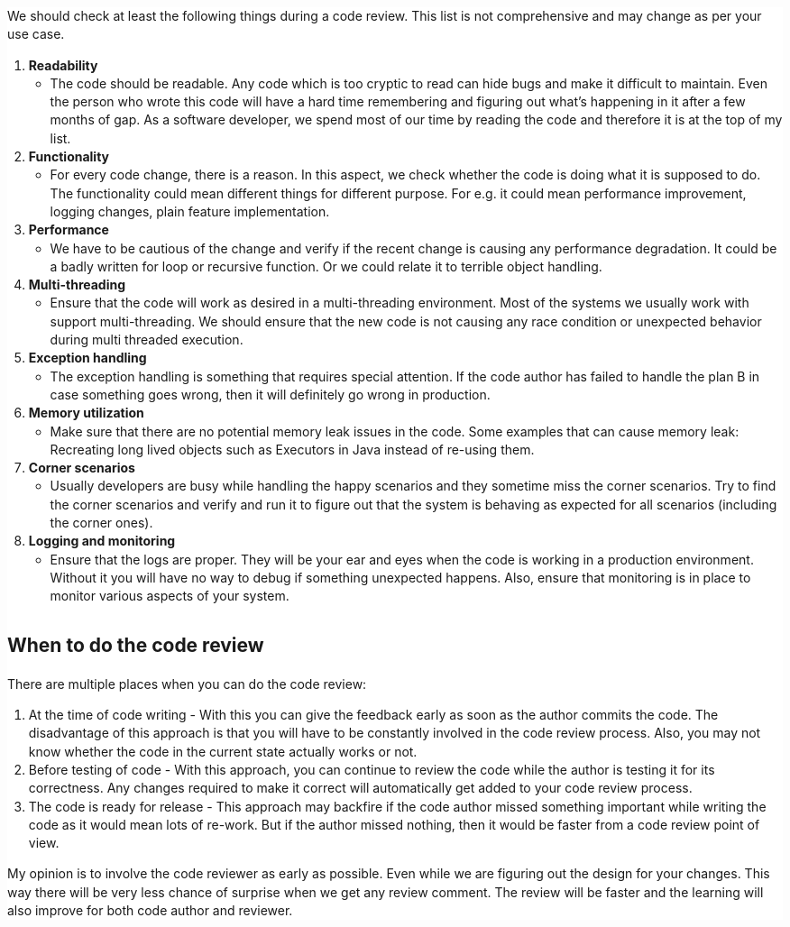 We should check at least the following things during a code review. This list is not comprehensive and may change as per your use case.

1. **Readability**
   - The code should be readable. Any code which is too cryptic to read can hide bugs and make it difficult to maintain. Even the person who wrote this code will have a hard time remembering and figuring out what’s happening in it after a few months of gap. As a software developer, we spend most of our time by reading the code and therefore it is at the top of my list.
2. **Functionality**
   - For every code change, there is a reason. In this aspect, we check whether the code is doing what it is supposed to do. The functionality could mean different things for different purpose. For e.g. it could mean performance improvement, logging changes, plain feature implementation.
3. **Performance**
   - We have to be cautious of the change and verify if the recent change is causing any performance degradation. It could be a badly written for loop or recursive function. Or we could relate it to terrible object handling.
4. **Multi-threading**
   - Ensure that the code will work as desired in a multi-threading environment. Most of the systems we usually work with support multi-threading. We should ensure that the new code is not causing any race condition or unexpected behavior during multi threaded execution.
5. **Exception handling**
   - The exception handling is something that requires special attention. If the code author has failed to handle the plan B in case something goes wrong, then it will definitely go wrong in production.
6. **Memory utilization**
   - Make sure that there are no potential memory leak issues in the code. Some examples that can cause memory leak: Recreating long lived objects such as Executors in Java instead of re-using them.
7. **Corner scenarios**
   - Usually developers are busy while handling the happy scenarios and they sometime miss the corner scenarios. Try to find the corner scenarios and verify and run it to figure out that the system is behaving as expected for all scenarios (including the corner ones).
8. **Logging and monitoring**
   - Ensure that the logs are proper. They will be your ear and eyes when the code is working in a production environment. Without it you will have no way to debug if something unexpected happens. Also, ensure that monitoring is in place to monitor various aspects of your system.

## When to do the code review

There are multiple places when you can do the code review:

1. At the time of code writing - With this you can give the feedback early as soon as the author commits the code. The disadvantage of this approach is that you will have to be constantly involved in the code review process. Also, you may not know whether the code in the current state actually works or not.
2. Before testing of code - With this approach, you can continue to review the code while the author is testing it for its correctness. Any changes required to make it correct will automatically get added to your code review process.
3. The code is ready for release - This approach may backfire if the code author missed something important while writing the code as it would mean lots of re-work. But if the author missed nothing, then it would be faster from a code review point of view.

 
  My opinion is to involve the code reviewer as early as possible. Even while we are figuring out the design for your changes. This way there will be very less chance of surprise when we get any review comment. The review will be faster and the learning will also improve for both code author and reviewer.
